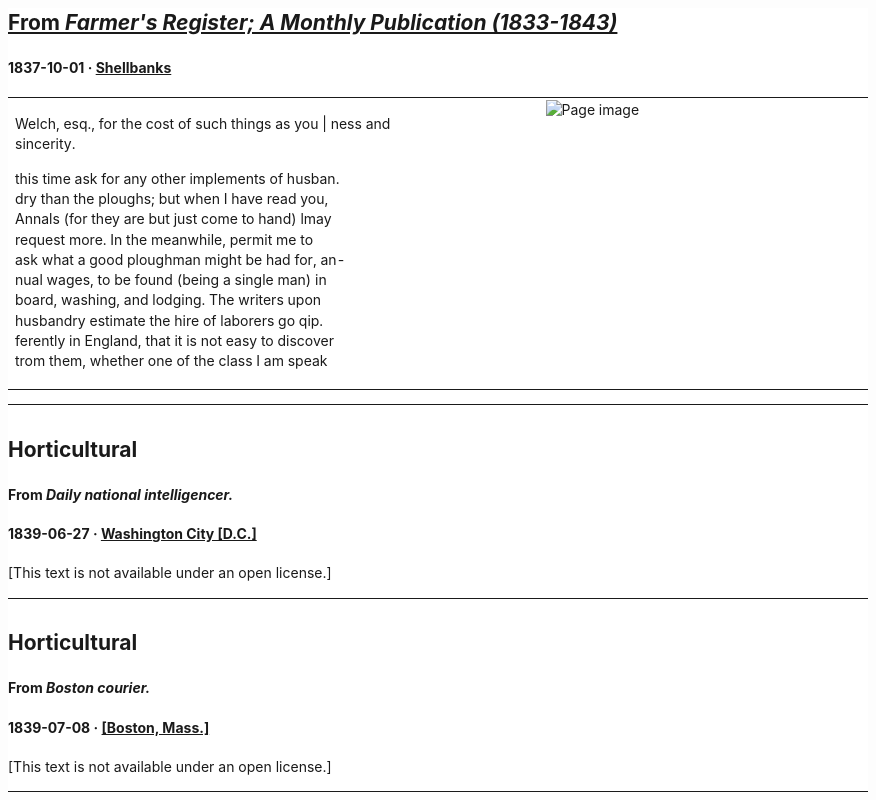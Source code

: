 
## [From _Farmer's Register; A Monthly Publication (1833-1843)_](https://archive.org/details/sim_farmers-register-a-monthly-publication_1837-10-01_5_6/page/n1/mode/1up?view=theater)

#### 1837-10-01 &middot; [Shellbanks](http://dbpedia.org/resource/Petersburg%2C_Virginia)

<table style="width: 100%;"><tr><td style="width: 50%">

  
Welch, esq., for the cost of such things as you | ness and sincerity.  
  
this time ask for any other implements of husban.  
dry than the ploughs; but when I have read you,  
Annals (for they are but just come to hand) lmay  
request more. In the meanwhile, permit me to  
ask what a good ploughman might be had for, an-  
nual wages, to be found (being a single man) in  
board, washing, and lodging. The writers upon  
husbandry estimate the hire of laborers go qip.  
ferently in England, that it is not easy to discover  
trom them, whether one of the class I am speak
</td><td style="width: 50%; max-height: 75%; margin: auto; display: block;">
<img alt="Page image" src="https://iiif.archive.org/image/iiif/2/sim_farmers-register-a-monthly-publication_1837-10-01_5_6%2Fsim_farmers-register-a-monthly-publication_1837-10-01_5_6_jp2.zip%2Fsim_farmers-register-a-monthly-publication_1837-10-01_5_6_jp2%2Fsim_farmers-register-a-monthly-publication_1837-10-01_5_6_0001.jp2/pct:18.14681724845996,11.344094131844924,77.6694045174538,77.68894252526776/,600/0/default.jpg"/>
</td>
</tr></table>

---

## Horticultural

#### From _Daily national intelligencer._

#### 1839-06-27 &middot; [Washington City [D.C.]](http://dbpedia.org/resource/Washington%2C_D.C.)

[This text is not available under an open license.]

---

## Horticultural

#### From _Boston courier._

#### 1839-07-08 &middot; [[Boston, Mass.]](http://dbpedia.org/resource/Boston)

[This text is not available under an open license.]

---
